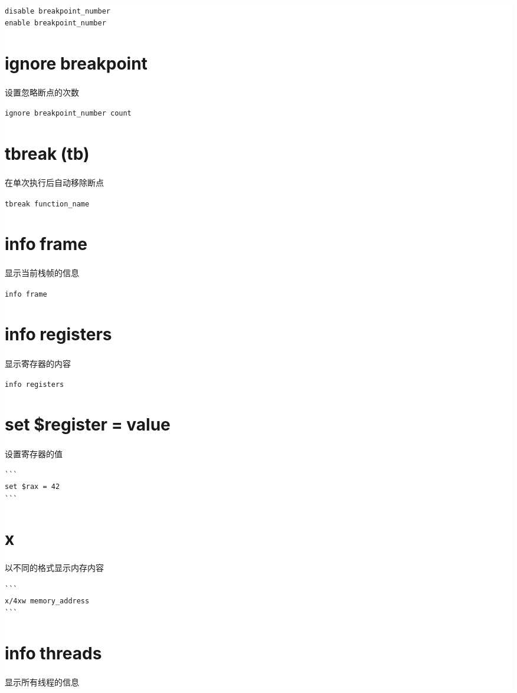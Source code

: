    ```
   disable breakpoint_number
   enable breakpoint_number
   ```

# **ignore breakpoint**
设置忽略断点的次数

   ```
   ignore breakpoint_number count
   ```

# **tbreak (tb)**
在单次执行后自动移除断点

   ```
   tbreak function_name
   ```

# **info frame**
显示当前栈帧的信息

   ```
   info frame
   ```

# **info registers**
显示寄存器的内容

   ```
   info registers
   ```

# **set $register = value**
设置寄存器的值

    ```
    set $rax = 42
    ```

# **x**
以不同的格式显示内存内容

    ```
    x/4xw memory_address
    ```

# **info threads**
显示所有线程的信息
